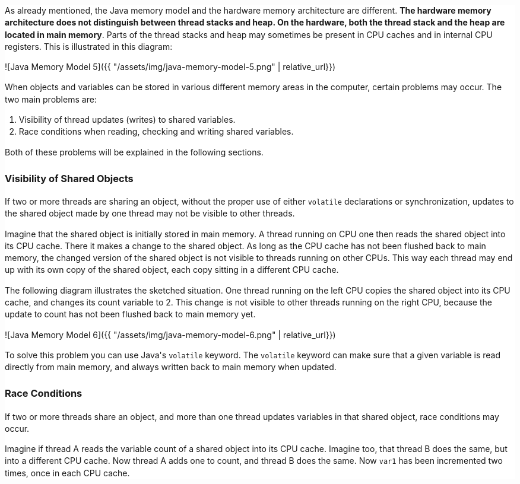 As already mentioned, the Java memory model and the hardware memory architecture are different. **The hardware memory
architecture does not distinguish between thread stacks and heap. On the hardware, both the thread stack and the heap
are located in main memory**. Parts of the thread stacks and heap may sometimes be present in CPU caches and in internal
CPU registers. This is illustrated in this diagram:

![Java Memory Model 5]({{ "/assets/img/java-memory-model-5.png" | relative_url}})

When objects and variables can be stored in various different memory areas in the computer, certain problems may occur.
The two main problems are:

1. Visibility of thread updates (writes) to shared variables.
2. Race conditions when reading, checking and writing shared variables.

Both of these problems will be explained in the following sections.

### Visibility of Shared Objects

If two or more threads are sharing an object, without the proper use of either `volatile` declarations or
synchronization, updates to the shared object made by one thread may not be visible to other threads.

Imagine that the shared object is initially stored in main memory. A thread running on CPU one then reads the shared
object into its CPU cache. There it makes a change to the shared object. As long as the CPU cache has not been flushed
back to main memory, the changed version of the shared object is not visible to threads running on other CPUs. This way
each thread may end up with its own copy of the shared object, each copy sitting in a different CPU cache.

The following diagram illustrates the sketched situation. One thread running on the left CPU copies the shared object
into its CPU cache, and changes its count variable to 2. This change is not visible to other threads running on the
right CPU, because the update to count has not been flushed back to main memory yet.

![Java Memory Model 6]({{ "/assets/img/java-memory-model-6.png" | relative_url}})

To solve this problem you can use Java's `volatile` keyword. The `volatile` keyword can make sure that a given
variable is read directly from main memory, and always written back to main memory when updated.

### Race Conditions

If two or more threads share an object, and more than one thread updates variables in that shared object, race
conditions may occur.

Imagine if thread A reads the variable count of a shared object into its CPU cache. Imagine too, that thread B does the
same, but into a different CPU cache. Now thread A adds one to count, and thread B does the same. Now `var1` has been
incremented two times, once in each CPU cache.
